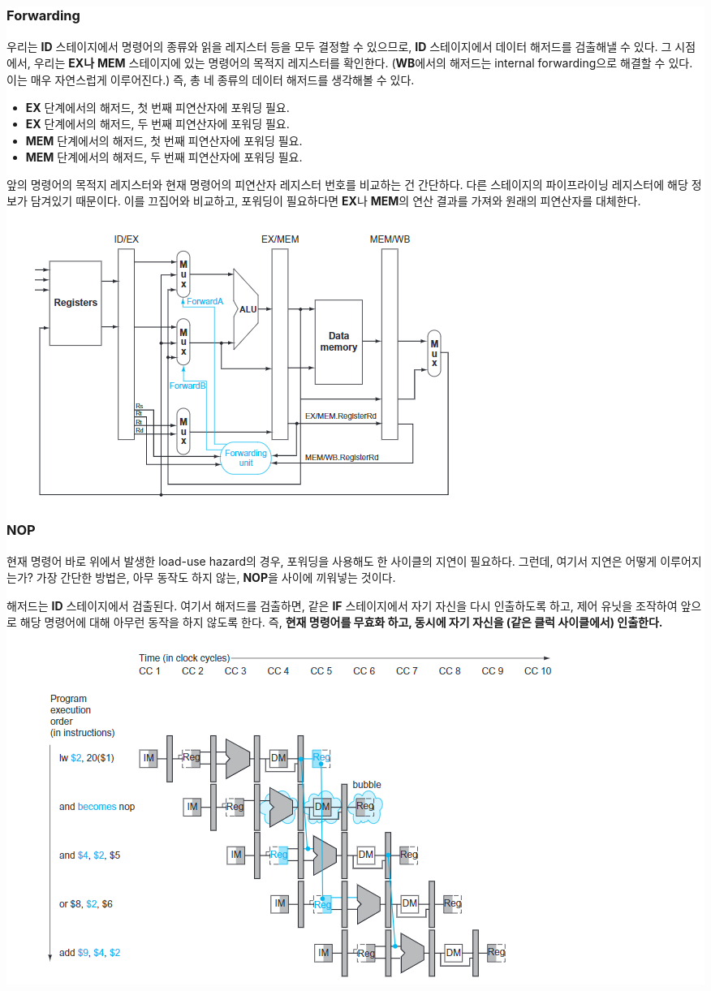 ### Forwarding
우리는 **ID** 스테이지에서 명령어의 종류와 읽을 레지스터 등을 모두 결정할 수 있으므로, **ID** 스테이지에서 데이터 해저드를 검출해낼 수 있다. 그 시점에서, 우리는 **EX나** **MEM** 스테이지에 있는 명령어의 목적지 레지스터를 확인한다. (**WB**에서의 해저드는 internal forwarding으로 해결할 수 있다. 이는 매우 자연스럽게 이루어진다.) 즉, 총 네 종류의 데이터 해저드를 생각해볼 수 있다.

- **EX** 단계에서의 해저드, 첫 번째 피연산자에 포워딩 필요.
- **EX** 단계에서의 해저드, 두 번째 피연산자에 포워딩 필요.
- **MEM** 단계에서의 해저드, 첫 번째 피연산자에 포워딩 필요.
- **MEM** 단계에서의 해저드, 두 번째 피연산자에 포워딩 필요.

앞의 명령어의 목적지 레지스터와 현재 명령어의 피연산자 레지스터 번호를 비교하는 건 간단하다. 다른 스테이지의 파이프라이닝 레지스터에 해당 정보가 담겨있기 때문이다. 이를 끄집어와 비교하고, 포워딩이 필요하다면 **EX**나 **MEM**의 연산 결과를 가져와 원래의 피연산자를 대체한다.

![](/imgs/ca/ca38.png)

### NOP
현재 명령어 바로 위에서 발생한 load-use hazard의 경우, 포워딩을 사용해도 한 사이클의 지연이 필요하다. 그런데, 여기서 지연은 어떻게 이루어지는가? 가장 간단한 방법은, 아무 동작도 하지 않는, **NOP**을 사이에 끼워넣는 것이다.

해저드는 **ID** 스테이지에서 검출된다. 여기서 해저드를 검출하면, 같은 **IF** 스테이지에서 자기 자신을 다시 인출하도록 하고, 제어 유닛을 조작하여 앞으로 해당 명령어에 대해 아무런 동작을 하지 않도록 한다. 즉, **현재 명령어를 무효화 하고, 동시에 자기 자신을 (같은 클럭 사이클에서) 인출한다.**

![](/imgs/ca/ca40.png)
